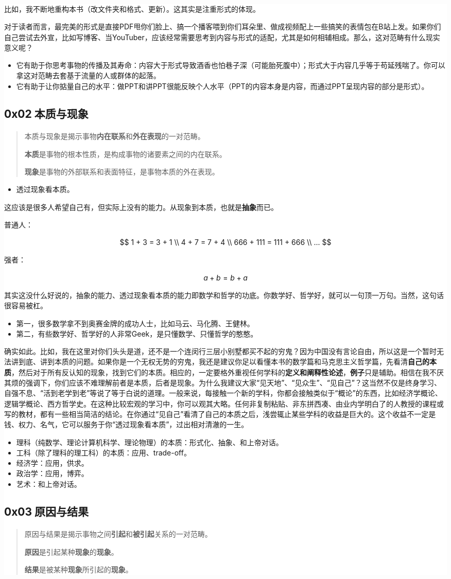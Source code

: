 比如，我不断地重构本书（改文件夹和格式、更新）。这其实是注重形式的体现。

对于读者而言，最完美的形式是直接PDF甩你们脸上、搞一个播客喂到你们耳朵里、做成视频配上一些搞笑的表情包在B站上发。如果你们自己尝试去外宣，比如写博客、当YouTuber，应该经常需要思考到内容与形式的适配，尤其是如何相辅相成。那么，这对范畴有什么现实意义呢？

- 它有助于你思考事物的传播及其寿命：内容大于形式导致酒香也怕巷子深（可能胎死腹中）；形式大于内容几乎等于苟延残喘了。你可以拿这对范畴去套基于流量的人或群体的起落。
- 它有助于让你掂量自己的水平：做PPT和讲PPT很能反映个人水平（PPT的内容本身是内容，而通过PPT呈现内容的部分是形式）。

## 0x02 本质与现象

> 本质与现象是揭示事物**内在联系**和**外在表现**的一对范畴。
>
> **本质**是事物的根本性质，是构成事物的诸要素之间的内在联系。
>
> **现象**是事物的外部联系和表面特征，是事物本质的外在表现。

- 透过现象看本质。

这应该是很多人希望自己有，但实际上没有的能力。从现象到本质，也就是**抽象**而已。

普通人：

$$
1 + 3 = 3 + 1 \\
4 + 7 = 7 + 4 \\
666 + 111 = 111 + 666 \\
...
$$

强者：

$$
a + b = b + a
$$

其实这没什么好说的，抽象的能力、透过现象看本质的能力即数学和哲学的功底。你数学好、哲学好，就可以一句顶一万句。当然，这句话很容易被杠。

- 第一，很多数学拿不到奥赛金牌的成功人士，比如马云、马化腾、王健林。
- 第二，有些数学好、哲学好的人非常Geek，是只懂数学、只懂哲学的憨憨。

确实如此。比如，我在这里对你们头头是道，还不是一个连闵行三层小别墅都买不起的穷鬼？因为中国没有言论自由，所以这是一个暂时无法讲到底、讲到本质的问题。如果你是一个无权无势的穷鬼，我还是建议你足以看懂本书的数学篇和马克思主义哲学篇，先看清**自己的本质**，然后对于所有反认知的现象，找到它们的本质。相应的，一定要格外重视任何学科的**定义和阐释性论述**，**例子**只是辅助。相信在我不厌其烦的强调下，你们应该不难理解前者是本质，后者是现象。为什么我建议大家“见天地”、“见众生”、“见自己”？这当然不仅是终身学习、自强不息、“活到老学到老”等说了等于白说的道理。一般来说，每接触一个新的学科，你都会接触类似于“概论”的东西，比如经济学概论、逻辑学概论、西方哲学史。在这种比较宏观的学习中，你可以观其大略。任何非复制粘贴、非东拼西凑、由业内学明白了的人教授的课程或写的教材，都有一些相当简洁的结论。在你通过“见自己”看清了自己的本质之后，浅尝辄止某些学科的收益是巨大的。这个收益不一定是钱、权力、名气，它可以服务于你“透过现象看本质”，过出相对清澈的一生。

- 理科（纯数学、理论计算机科学、理论物理）的本质：形式化、抽象、和上帝对话。
- 工科（除了理科的理工科）的本质：应用、trade-off。
- 经济学：应用，供求。
- 政治学：应用，博弈。
- 艺术：和上帝对话。

## 0x03 原因与结果

> 原因与结果是揭示事物之间**引起**和**被引起**关系的一对范畴。
>
> **原因**是引起某种**现象**的**现象**。
>
> **结果**是被某种**现象**所引起的**现象**。
